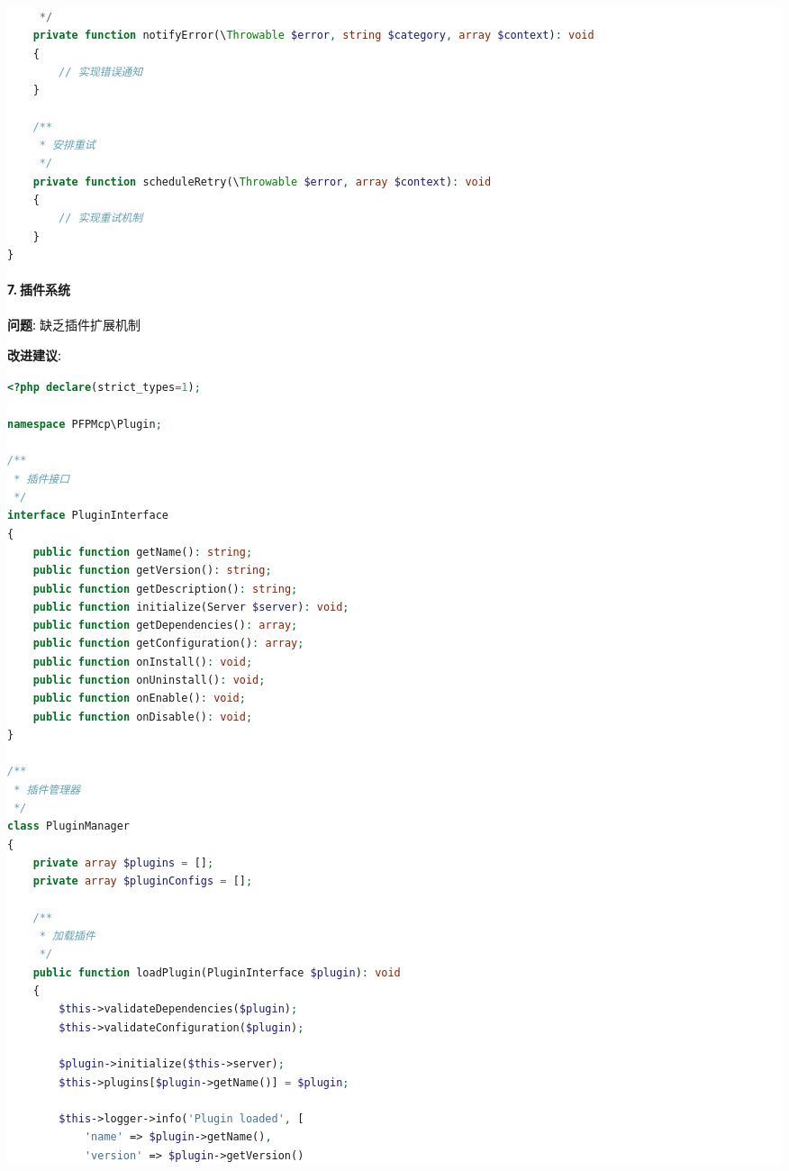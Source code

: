 ```php
     */
    private function notifyError(\Throwable $error, string $category, array $context): void
    {
        // 实现错误通知
    }
    
    /**
     * 安排重试
     */
    private function scheduleRetry(\Throwable $error, array $context): void
    {
        // 实现重试机制
    }
}
```

#### 7. 插件系统
**问题**: 缺乏插件扩展机制

**改进建议**:
```php
<?php declare(strict_types=1);

namespace PFPMcp\Plugin;

/**
 * 插件接口
 */
interface PluginInterface
{
    public function getName(): string;
    public function getVersion(): string;
    public function getDescription(): string;
    public function initialize(Server $server): void;
    public function getDependencies(): array;
    public function getConfiguration(): array;
    public function onInstall(): void;
    public function onUninstall(): void;
    public function onEnable(): void;
    public function onDisable(): void;
}

/**
 * 插件管理器
 */
class PluginManager
{
    private array $plugins = [];
    private array $pluginConfigs = [];
    
    /**
     * 加载插件
     */
    public function loadPlugin(PluginInterface $plugin): void
    {
        $this->validateDependencies($plugin);
        $this->validateConfiguration($plugin);
        
        $plugin->initialize($this->server);
        $this->plugins[$plugin->getName()] = $plugin;
        
        $this->logger->info('Plugin loaded', [
            'name' => $plugin->getName(),
            'version' => $plugin->getVersion()
```